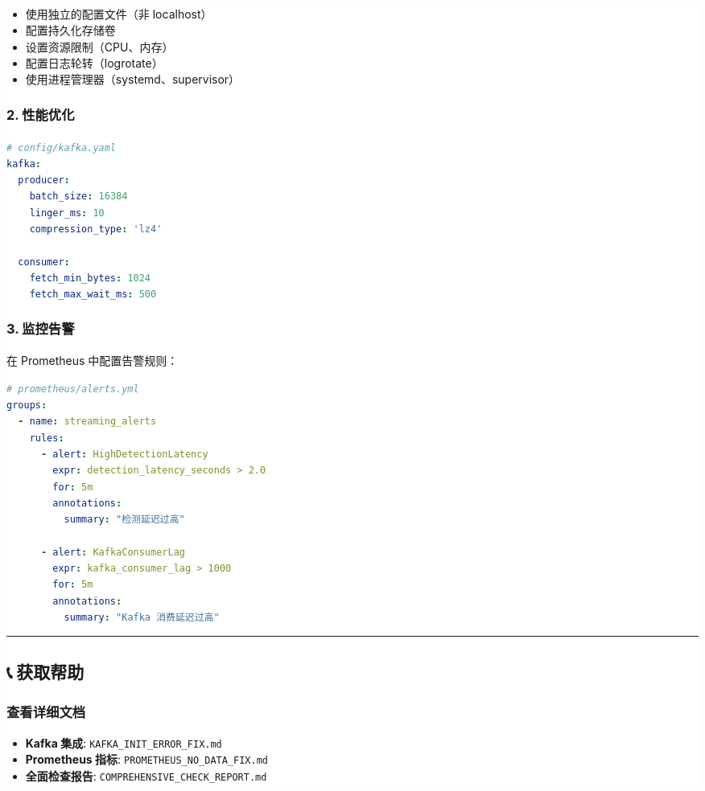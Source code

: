 - 使用独立的配置文件（非 localhost）
- 配置持久化存储卷
- 设置资源限制（CPU、内存）
- 配置日志轮转（logrotate）
- 使用进程管理器（systemd、supervisor）

### 2. 性能优化

```yaml
# config/kafka.yaml
kafka:
  producer:
    batch_size: 16384
    linger_ms: 10
    compression_type: 'lz4'
  
  consumer:
    fetch_min_bytes: 1024
    fetch_max_wait_ms: 500
```

### 3. 监控告警

在 Prometheus 中配置告警规则：

```yaml
# prometheus/alerts.yml
groups:
  - name: streaming_alerts
    rules:
      - alert: HighDetectionLatency
        expr: detection_latency_seconds > 2.0
        for: 5m
        annotations:
          summary: "检测延迟过高"
      
      - alert: KafkaConsumerLag
        expr: kafka_consumer_lag > 1000
        for: 5m
        annotations:
          summary: "Kafka 消费延迟过高"
```

---

## 📞 获取帮助

### 查看详细文档
- **Kafka 集成**: `KAFKA_INIT_ERROR_FIX.md`
- **Prometheus 指标**: `PROMETHEUS_NO_DATA_FIX.md`
- **全面检查报告**: `COMPREHENSIVE_CHECK_REPORT.md`
